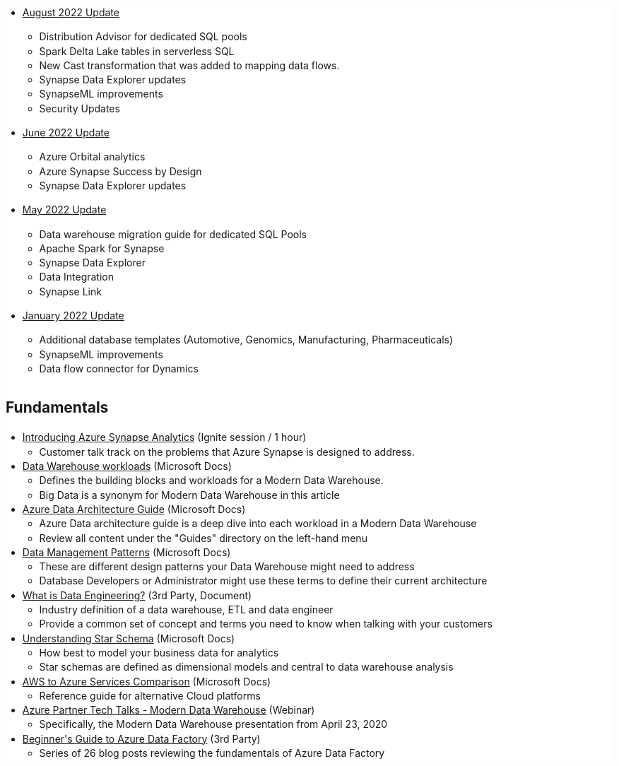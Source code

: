 * [August 2022 Update](https://techcommunity.microsoft.com/t5/azure-synapse-analytics-blog/azure-synapse-analytics-august-update-2022/ba-p/3535126)
  * Distribution Advisor for dedicated SQL pools
  * Spark Delta Lake tables in serverless SQL
  * New Cast transformation that was added to mapping data flows.
  * Synapse Data Explorer updates
  * SynapseML improvements
  * Security Updates

* [June 2022 Update](https://techcommunity.microsoft.com/t5/azure-synapse-analytics-blog/azure-synapse-analytics-june-update-2022/ba-p/3535086)
  * Azure Orbital analytics
  * Azure Synapse Success by Design
  * Synapse Data Explorer updates
* [May 2022 Update](https://techcommunity.microsoft.com/t5/azure-synapse-analytics-blog/azure-synapse-analytics-may-update-2022/ba-p/3430970)
  * Data warehouse migration guide for dedicated SQL Pools
  * Apache Spark for Synapse
  * Synapse Data Explorer
  * Data Integration
  * Synapse Link
* [January 2022 Update](https://techcommunity.microsoft.com/t5/azure-synapse-analytics-blog/azure-synapse-analytics-january-update-2022/ba-p/3071681)
  * Additional database templates (Automotive, Genomics, Manufacturing, Pharmaceuticals)
  * SynapseML improvements
  * Data flow connector for Dynamics

## Fundamentals

* [Introducing Azure Synapse Analytics](https://azure.microsoft.com/en-us/resources/videos/ignite-2019-new-introducing-azure-synapse-analytics-the-next-evolution-of-sql-data-warehouse-for-every-data-professional/) (Ignite session / 1 hour)
  * Customer talk track on the problems that Azure Synapse is designed to address.
* [Data Warehouse workloads](https://docs.microsoft.com/en-us/azure/architecture/guide/architecture-styles/big-data) (Microsoft Docs)
  * Defines the building blocks and workloads for a Modern Data Warehouse.
  * Big Data is a synonym for Modern Data Warehouse in this article
* [Azure Data Architecture Guide](https://docs.microsoft.com/en-us/azure/architecture/data-guide/) (Microsoft Docs)
  * Azure Data architecture guide is a deep dive into each workload in a Modern Data Warehouse
  * Review all content under the "Guides" directory on the left-hand menu
* [Data Management Patterns](https://docs.microsoft.com/en-us/azure/architecture/patterns/category/data-management) (Microsoft Docs)
  * These are different design patterns your Data Warehouse might need to address
  * Database Developers or Administrator might use these terms to define their current architecture
* [What is Data Engineering?](https://medium.com/datadriveninvestor/what-is-data-engineering-explaining-the-data-pipeline-data-warehouse-and-data-engineer-role-1a4b182e0d16) (3rd Party, Document)
  * Industry definition of a data warehouse, ETL and data engineer
  * Provide a common set of concept and terms you need to know when talking with your customers
* [Understanding Star Schema](https://docs.microsoft.com/en-us/power-bi/guidance/star-schema) (Microsoft Docs)
  * How best to model your business data for analytics
  * Star schemas are defined as dimensional models and central to data warehouse analysis
* [AWS to Azure Services Comparison](https://docs.microsoft.com/en-us/azure/architecture/aws-professional/services
) (Microsoft Docs)
  * Reference guide for alternative Cloud platforms
* [Azure Partner Tech Talks - Modern Data Warehouse](https://aka.ms/azurepartnerstechtalks) (Webinar)
  * Specifically, the Modern Data Warehouse presentation from April 23, 2020
* [Beginner's Guide to Azure Data Factory](https://www.cathrinewilhelmsen.net/series/beginners-guide-azure-data-factory/) (3rd Party)
  * Series of 26 blog posts reviewing the fundamentals of Azure Data Factory